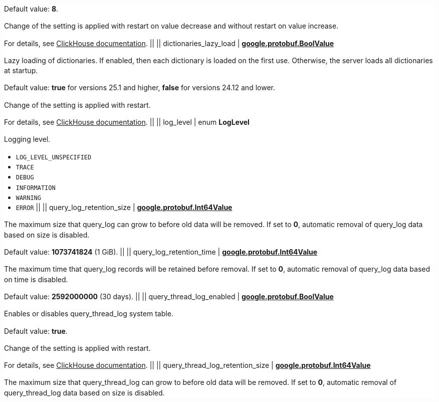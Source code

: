 Default value: **8**.

Change of the setting is applied with restart on value decrease and without restart on value increase.

For details, see [ClickHouse documentation](https://clickhouse.com/docs/operations/server-configuration-parameters/settings#background_common_pool_size). ||
|| dictionaries_lazy_load | **[google.protobuf.BoolValue](https://developers.google.com/protocol-buffers/docs/reference/csharp/class/google/protobuf/well-known-types/bool-value)**

Lazy loading of dictionaries. If enabled, then each dictionary is loaded on the first use. Otherwise, the server loads all dictionaries at startup.

Default value: **true** for versions 25.1 and higher, **false** for versions 24.12 and lower.

Change of the setting is applied with restart.

For details, see [ClickHouse documentation](https://clickhouse.com/docs/operations/server-configuration-parameters/settings#dictionaries_lazy_load). ||
|| log_level | enum **LogLevel**

Logging level.

- `LOG_LEVEL_UNSPECIFIED`
- `TRACE`
- `DEBUG`
- `INFORMATION`
- `WARNING`
- `ERROR` ||
|| query_log_retention_size | **[google.protobuf.Int64Value](https://developers.google.com/protocol-buffers/docs/reference/csharp/class/google/protobuf/well-known-types/int64-value)**

The maximum size that query_log can grow to before old data will be removed. If set to **0**,
automatic removal of query_log data based on size is disabled.

Default value: **1073741824** (1 GiB). ||
|| query_log_retention_time | **[google.protobuf.Int64Value](https://developers.google.com/protocol-buffers/docs/reference/csharp/class/google/protobuf/well-known-types/int64-value)**

The maximum time that query_log records will be retained before removal. If set to **0**, automatic removal of query_log data based on time is disabled.

Default value: **2592000000** (30 days). ||
|| query_thread_log_enabled | **[google.protobuf.BoolValue](https://developers.google.com/protocol-buffers/docs/reference/csharp/class/google/protobuf/well-known-types/bool-value)**

Enables or disables query_thread_log system table.

Default value: **true**.

Change of the setting is applied with restart.

For details, see [ClickHouse documentation](https://clickhouse.com/docs/operations/system-tables/query_thread_log). ||
|| query_thread_log_retention_size | **[google.protobuf.Int64Value](https://developers.google.com/protocol-buffers/docs/reference/csharp/class/google/protobuf/well-known-types/int64-value)**

The maximum size that query_thread_log can grow to before old data will be removed. If set to **0**,
automatic removal of query_thread_log data based on size is disabled.
